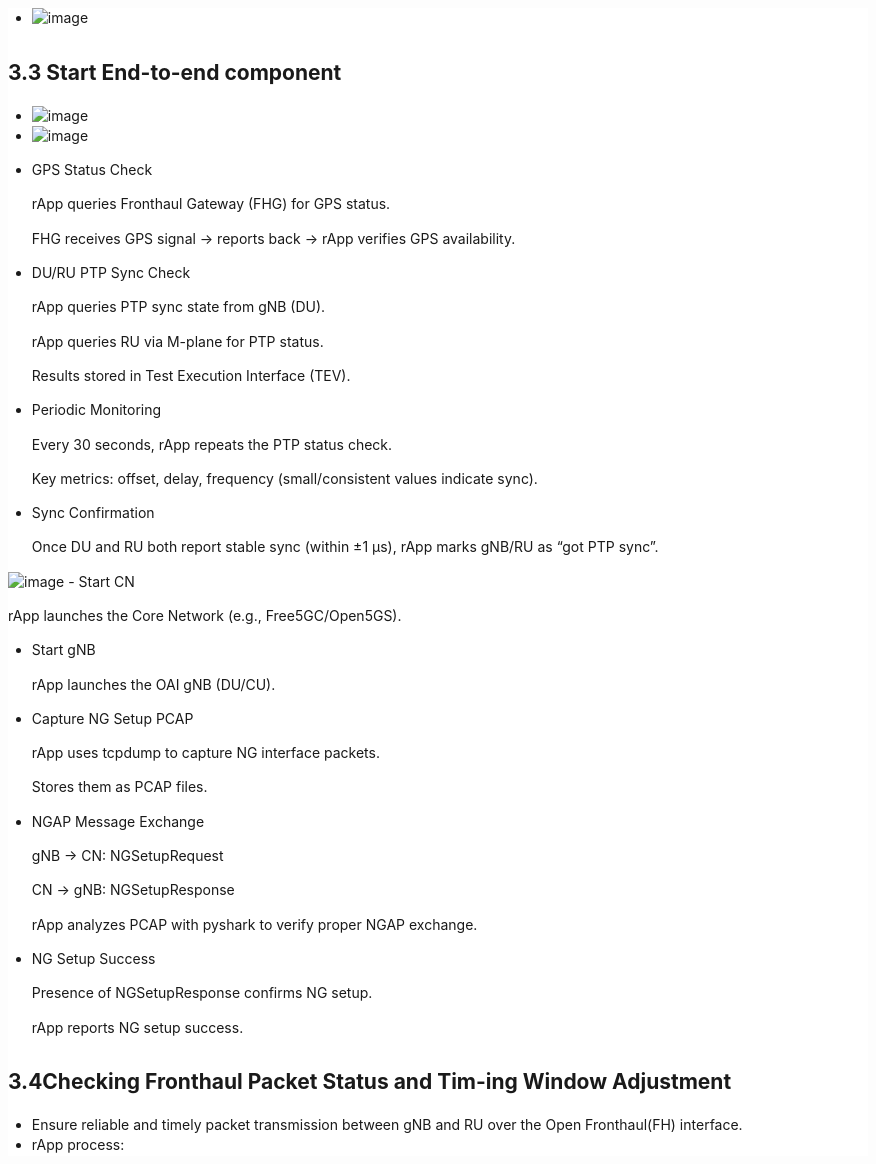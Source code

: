 - <img width="712" height="474" alt="image" src="https://github.com/user-attachments/assets/27d33ec8-f795-4b67-9aca-2558fe4cbb74" />

## 3.3 Start End-to-end component
- <img width="736" height="544" alt="image" src="https://github.com/user-attachments/assets/dec1a2b9-fc65-4880-aed9-235db7314d58" />
- <img width="667" height="468" alt="image" src="https://github.com/user-attachments/assets/3f9819b5-6a68-44f3-9010-673a7d970c75" />
- GPS Status Check

	rApp queries Fronthaul Gateway (FHG) for GPS status.
	
	FHG receives GPS signal → reports back → rApp verifies GPS availability.

- DU/RU PTP Sync Check

	rApp queries PTP sync state from gNB (DU).
	
	rApp queries RU via M-plane for PTP status.
	
	Results stored in Test Execution Interface (TEV).

- Periodic Monitoring

	Every 30 seconds, rApp repeats the PTP status check.
	
	Key metrics: offset, delay, frequency (small/consistent values indicate sync).

- Sync Confirmation

	Once DU and RU both report stable sync (within ±1 μs), rApp marks gNB/RU as “got PTP sync”.


<img width="667" height="468" alt="image" src="https://github.com/user-attachments/assets/16a25df1-2ff4-4486-a539-ebf1daa5dc16" />
- Start CN

rApp launches the Core Network (e.g., Free5GC/Open5GS).

- Start gNB

	rApp launches the OAI gNB (DU/CU).

- Capture NG Setup PCAP

	rApp uses tcpdump to capture NG interface packets.
	
	Stores them as PCAP files.

- NGAP Message Exchange

	gNB → CN: NGSetupRequest
	
	CN → gNB: NGSetupResponse
	
	rApp analyzes PCAP with pyshark to verify proper NGAP exchange.

- NG Setup Success

	Presence of NGSetupResponse confirms NG setup.
	
	rApp reports NG setup success.


## 3.4Checking Fronthaul Packet Status and Tim-ing Window Adjustment
- Ensure reliable and timely packet transmission between gNB and RU over the Open Fronthaul(FH) interface.
- rApp process:
